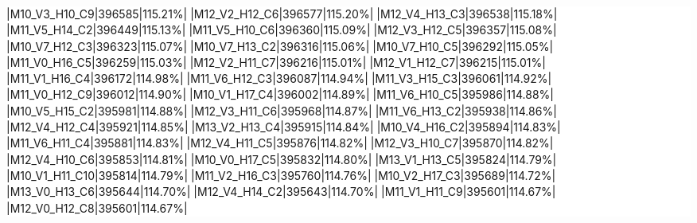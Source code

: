 |M10_V3_H10_C9|396585|115.21%|
|M12_V2_H12_C6|396577|115.20%|
|M12_V4_H13_C3|396538|115.18%|
|M11_V5_H14_C2|396449|115.13%|
|M11_V5_H10_C6|396360|115.09%|
|M12_V3_H12_C5|396357|115.08%|
|M10_V7_H12_C3|396323|115.07%|
|M10_V7_H13_C2|396316|115.06%|
|M10_V7_H10_C5|396292|115.05%|
|M11_V0_H16_C5|396259|115.03%|
|M12_V2_H11_C7|396216|115.01%|
|M12_V1_H12_C7|396215|115.01%|
|M11_V1_H16_C4|396172|114.98%|
|M11_V6_H12_C3|396087|114.94%|
|M11_V3_H15_C3|396061|114.92%|
|M11_V0_H12_C9|396012|114.90%|
|M10_V1_H17_C4|396002|114.89%|
|M11_V6_H10_C5|395986|114.88%|
|M10_V5_H15_C2|395981|114.88%|
|M12_V3_H11_C6|395968|114.87%|
|M11_V6_H13_C2|395938|114.86%|
|M12_V4_H12_C4|395921|114.85%|
|M13_V2_H13_C4|395915|114.84%|
|M10_V4_H16_C2|395894|114.83%|
|M11_V6_H11_C4|395881|114.83%|
|M12_V4_H11_C5|395876|114.82%|
|M12_V3_H10_C7|395870|114.82%|
|M12_V4_H10_C6|395853|114.81%|
|M10_V0_H17_C5|395832|114.80%|
|M13_V1_H13_C5|395824|114.79%|
|M10_V1_H11_C10|395814|114.79%|
|M11_V2_H16_C3|395760|114.76%|
|M10_V2_H17_C3|395689|114.72%|
|M13_V0_H13_C6|395644|114.70%|
|M12_V4_H14_C2|395643|114.70%|
|M11_V1_H11_C9|395601|114.67%|
|M12_V0_H12_C8|395601|114.67%|